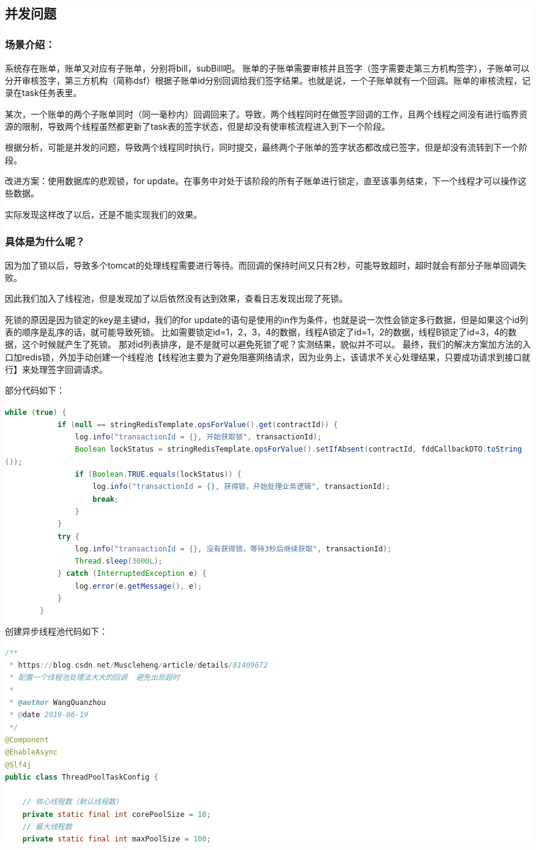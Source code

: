 ## 并发问题

### 场景介绍：
系统存在账单，账单又对应有子账单，分别将bill，subBill吧。
账单的子账单需要审核并且签字（签字需要走第三方机构签字），子账单可以分开审核签字，第三方机构（简称dsf）根据子账单id分别回调给我们签字结果。也就是说，一个子账单就有一个回调。账单的审核流程，记录在task任务表里。

某次，一个账单的两个子账单同时（同一毫秒内）回调回来了。导致，两个线程同时在做签字回调的工作，且两个线程之间没有进行临界资源的限制，导致两个线程虽然都更新了task表的签字状态，但是却没有使审核流程进入到下一个阶段。

根据分析，可能是并发的问题，导致两个线程同时执行，同时提交，最终两个子账单的签字状态都改成已签字，但是却没有流转到下一个阶段。

改进方案：使用数据库的悲观锁，for update。在事务中对处于该阶段的所有子账单进行锁定，直至该事务结束，下一个线程才可以操作这些数据。

实际发现这样改了以后，还是不能实现我们的效果。

### 具体是为什么呢？

因为加了锁以后，导致多个tomcat的处理线程需要进行等待。而回调的保持时间又只有2秒，可能导致超时，超时就会有部分子账单回调失败。

因此我们加入了线程池，但是发现加了以后依然没有达到效果，查看日志发现出现了死锁。


死锁的原因是因为锁定的key是主键id，我们的for update的语句是使用的in作为条件，也就是说一次性会锁定多行数据，但是如果这个id列表的顺序是乱序的话，就可能导致死锁。
比如需要锁定id=1，2，3，4的数据，线程A锁定了id=1，2的数据，线程B锁定了id=3，4的数据，这个时候就产生了死锁。
那对id列表排序，是不是就可以避免死锁了呢？实测结果，貌似并不可以。
最终，我们的解决方案加方法的入口加redis锁，外加手动创建一个线程池【线程池主要为了避免阻塞网络请求，因为业务上，该请求不关心处理结果，只要成功请求到接口就行】来处理签字回调请求。

部分代码如下：
```java
while (true) {
            if (null == stringRedisTemplate.opsForValue().get(contractId)) {
                log.info("transactionId = {}, 开始获取锁", transactionId);
                Boolean lockStatus = stringRedisTemplate.opsForValue().setIfAbsent(contractId, fddCallbackDTO.toString());
                if (Boolean.TRUE.equals(lockStatus)) {
                    log.info("transactionId = {}, 获得锁，开始处理业务逻辑", transactionId);
                    break;
                }
            }
            try {
                log.info("transactionId = {}, 没有获得锁，等待3秒后继续获取", transactionId);
                Thread.sleep(3000L);
            } catch (InterruptedException e) {
                log.error(e.getMessage(), e);
            }
        }
```

创建异步线程池代码如下：
```java
/**
 * https://blog.csdn.net/Muscleheng/article/details/81409672
 * 配置一个线程池处理法大大的回调  避免出现超时
 *
 * @author WangQuanzhou
 * @date 2019-06-19
 */
@Component
@EnableAsync
@Slf4j
public class ThreadPoolTaskConfig {

    // 核心线程数（默认线程数）
    private static final int corePoolSize = 10;
    // 最大线程数
    private static final int maxPoolSize = 100;
```